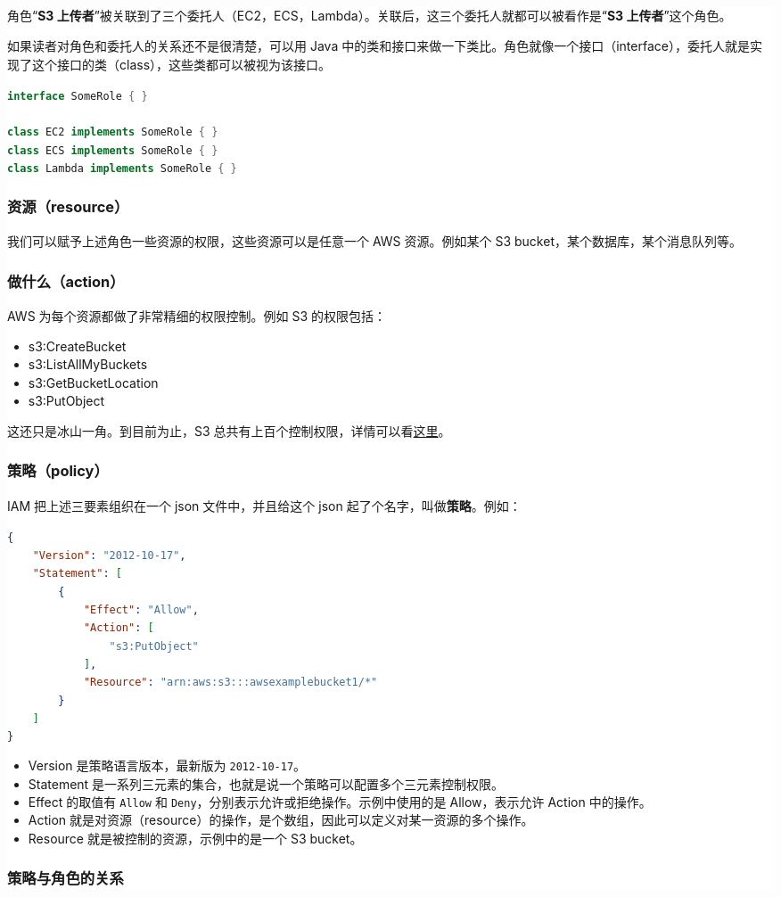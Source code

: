 角色“**S3 上传者**”被关联到了三个委托人（EC2，ECS，Lambda）。关联后，这三个委托人就都可以被看作是“**S3 上传者**”这个角色。

如果读者对角色和委托人的关系还不是很清楚，可以用 Java 中的类和接口来做一下类比。角色就像一个接口（interface），委托人就是实现了这个接口的类（class），这些类都可以被视为该接口。

```java
interface SomeRole { }

class EC2 implements SomeRole { }
class ECS implements SomeRole { }
class Lambda implements SomeRole { }
```

### 资源（resource）

我们可以赋予上述角色一些资源的权限，这些资源可以是任意一个 AWS 资源。例如某个 S3 bucket，某个数据库，某个消息队列等。

### 做什么（action）

AWS 为每个资源都做了非常精细的权限控制。例如 S3 的权限包括：

- s3:CreateBucket
- s3:ListAllMyBuckets
- s3:GetBucketLocation
- s3:PutObject

这还只是冰山一角。到目前为止，S3 总共有上百个控制权限，详情可以看[这里](https://docs.aws.amazon.com/AmazonS3/latest/userguide/list_amazons3.html)。

### 策略（policy）

IAM 把上述三要素组织在一个 json 文件中，并且给这个 json 起了个名字，叫做**策略**。例如：

```json
{
    "Version": "2012-10-17",
    "Statement": [
        {
            "Effect": "Allow",
            "Action": [
                "s3:PutObject"
            ],
            "Resource": "arn:aws:s3:::awsexamplebucket1/*"
        }
    ]
}
```

- Version 是策略语言版本，最新版为 ```2012-10-17```。
- Statement 是一系列三元素的集合，也就是说一个策略可以配置多个三元素控制权限。
- Effect 的取值有 ```Allow``` 和 ```Deny```，分别表示允许或拒绝操作。示例中使用的是 Allow，表示允许 Action 中的操作。
- Action 就是对资源（resource）的操作，是个数组，因此可以定义对某一资源的多个操作。
- Resource 就是被控制的资源，示例中的是一个 S3 bucket。

### 策略与角色的关系
